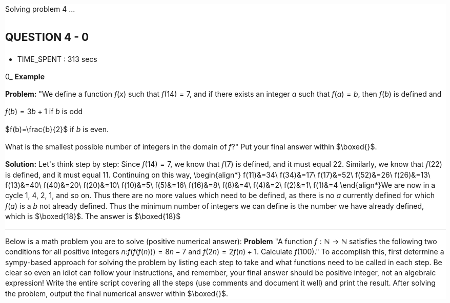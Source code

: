 Solving problem 4 ...



## QUESTION 4 - 0 
- TIME_SPENT : 313 secs

0_
**Example**

**Problem:** 
"We define a function $f(x)$ such that $f(14)=7$, and if there exists an integer $a$ such that $f(a)=b$, then $f(b)$ is defined and

$f(b)=3b+1$ if $b$ is odd

$f(b)=\frac{b}{2}$ if $b$ is even.

What is the smallest possible number of integers in the domain of $f$?"
Put your final answer within $\boxed{}$.

**Solution:** 
Let's think step by step:
Since $f(14)=7$, we know that $f(7)$ is defined, and it must equal $22$.  Similarly, we know that $f(22)$ is defined, and it must equal $11$.  Continuing on this way,  \begin{align*}
f(11)&=34\\
f(34)&=17\\
f(17)&=52\\
f(52)&=26\\
f(26)&=13\\
f(13)&=40\\
f(40)&=20\\
f(20)&=10\\
f(10)&=5\\
f(5)&=16\\
f(16)&=8\\
f(8)&=4\\
f(4)&=2\\
f(2)&=1\\
f(1)&=4
\end{align*}We are now in a cycle $1$, $4$, $2$, $1$, and so on.  Thus there are no more values which need to be defined, as there is no $a$ currently defined for which $f(a)$ is a $b$ not already defined.  Thus the minimum number of integers we can define is the number we have already defined, which is $\boxed{18}$. The answer is $\boxed{18}$


---

Below is a math problem you are to solve (positive numerical answer):
**Problem**
"A function $f: \mathbb N \to \mathbb N$ satisfies the following two conditions for all positive integers $n$:$f(f(f(n)))=8n-7$ and $f(2n)=2f(n)+1$. Calculate $f(100)$."
To accomplish this, first determine a sympy-based approach for solving the problem by listing each step to take and what functions need to be called in each step. Be clear so even an idiot can follow your instructions, and remember, your final answer should be positive integer, not an algebraic expression!
Write the entire script covering all the steps (use comments and document it well) and print the result. After solving the problem, output the final numerical answer within $\boxed{}$.
